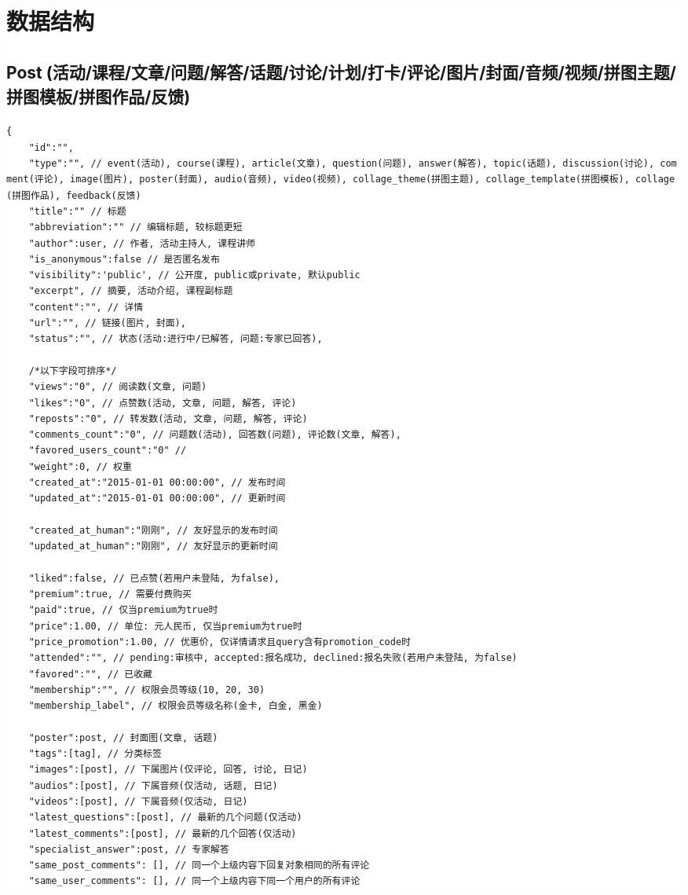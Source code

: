 # 数据结构

## Post (活动/课程/文章/问题/解答/话题/讨论/计划/打卡/评论/图片/封面/音频/视频/拼图主题/拼图模板/拼图作品/反馈)

    {
    	"id":"",
    	"type":"", // event(活动), course(课程), article(文章), question(问题), answer(解答), topic(话题), discussion(讨论), comment(评论), image(图片), poster(封面), audio(音频), video(视频), collage_theme(拼图主题), collage_template(拼图模板), collage(拼图作品), feedback(反馈)
    	"title":"" // 标题 
    	"abbreviation":"" // 编辑标题, 较标题更短
    	"author":user, // 作者, 活动主持人, 课程讲师
		"is_anonymous":false // 是否匿名发布
		"visibility":'public', // 公开度, public或private, 默认public
        "excerpt", // 摘要, 活动介绍, 课程副标题
    	"content":"", // 详情
    	"url":"", // 链接(图片, 封面),
    	"status":"", // 状态(活动:进行中/已解答, 问题:专家已回答),
    	
    	/*以下字段可排序*/
		"views":"0", // 阅读数(文章, 问题)
        "likes":"0", // 点赞数(活动, 文章, 问题, 解答, 评论)
		"reposts":"0", // 转发数(活动, 文章, 问题, 解答, 评论)
		"comments_count":"0", // 问题数(活动), 回答数(问题), 评论数(文章, 解答),
		"favored_users_count":"0" //
		"weight":0, // 权重
    	"created_at":"2015-01-01 00:00:00", // 发布时间
    	"updated_at":"2015-01-01 00:00:00", // 更新时间
        
    	"created_at_human":"刚刚", // 友好显示的发布时间
    	"updated_at_human":"刚刚", // 友好显示的更新时间
    	
        "liked":false, // 已点赞(若用户未登陆, 为false),
        "premium":true, // 需要付费购买
        "paid":true, // 仅当premium为true时
        "price":1.00, // 单位: 元人民币, 仅当premium为true时
        "price_promotion":1.00, // 优惠价, 仅详情请求且query含有promotion_code时
        "attended":"", // pending:审核中, accepted:报名成功, declined:报名失败(若用户未登陆, 为false)
        "favored":"", // 已收藏
        "membership":"", // 权限会员等级(10, 20, 30)
        "membership_label", // 权限会员等级名称(金卡, 白金, 黑金)
        
        "poster":post, // 封面图(文章, 话题)
		"tags":[tag], // 分类标签
		"images":[post], // 下属图片(仅评论, 回答, 讨论, 日记)
		"audios":[post], // 下属音频(仅活动, 话题, 日记)
		"videos":[post], // 下属音频(仅活动, 日记)
		"latest_questions":[post], // 最新的几个问题(仅活动)
		"latest_comments":[post], // 最新的几个回答(仅活动)
		"specialist_answer":post, // 专家解答
		"same_post_comments": [], // 同一个上级内容下回复对象相同的所有评论
		"same_user_comments": [], // 同一个上级内容下同一个用户的所有评论
